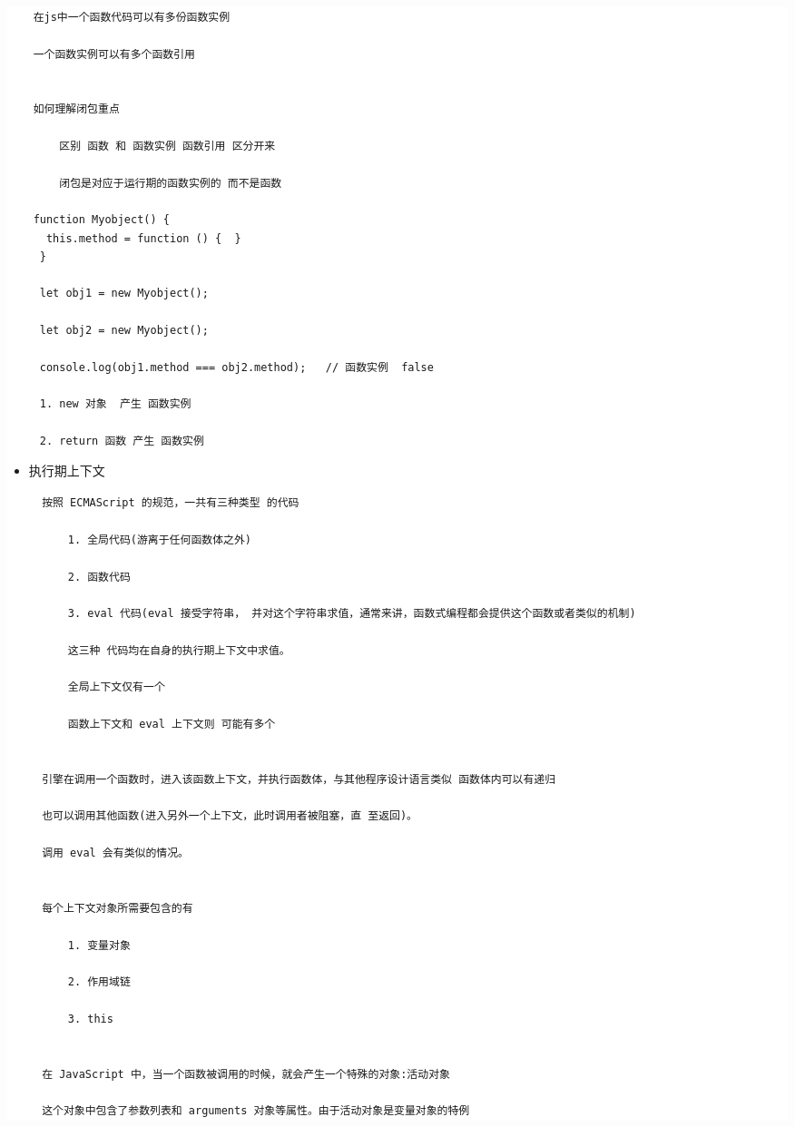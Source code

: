 			
		在js中一个函数代码可以有多份函数实例
		
		一个函数实例可以有多个函数引用
		
		
		如何理解闭包重点
		
			区别 函数 和 函数实例 函数引用 区分开来
			
			闭包是对应于运行期的函数实例的 而不是函数
			
		function Myobject() { 
		  this.method = function () {  }
		 }
		 
		 let obj1 = new Myobject();
		 
		 let obj2 = new Myobject();
		 
		 console.log(obj1.method === obj2.method);	 // 函数实例  false
		 
		 1. new 对象  产生 函数实例
		 
		 2. return 函数 产生 函数实例
		 
		 
		
	
- 执行期上下文


		
		按照 ECMAScript 的规范，一共有三种类型 的代码
			
			1. 全局代码(游离于任何函数体之外)
			
			2. 函数代码
			
			3. eval 代码(eval 接受字符串， 并对这个字符串求值，通常来讲，函数式编程都会提供这个函数或者类似的机制)
			
			这三种 代码均在自身的执行期上下文中求值。
			
			全局上下文仅有一个
			
			函数上下文和 eval 上下文则 可能有多个
			
			
		引擎在调用一个函数时，进入该函数上下文，并执行函数体，与其他程序设计语言类似 函数体内可以有递归
		
		也可以调用其他函数(进入另外一个上下文，此时调用者被阻塞，直 至返回)。
		
		调用 eval 会有类似的情况。
		
		
		每个上下文对象所需要包含的有
			
			1. 变量对象
			
			2. 作用域链
			
			3. this
			
			
		在 JavaScript 中，当一个函数被调用的时候，就会产生一个特殊的对象:活动对象
		
		这个对象中包含了参数列表和 arguments 对象等属性。由于活动对象是变量对象的特例
		